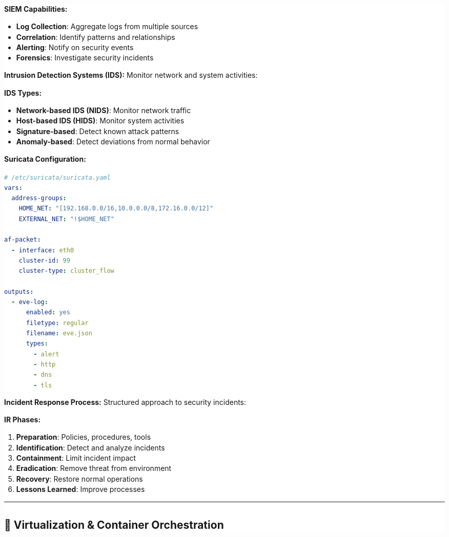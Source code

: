 **SIEM Capabilities:**
- **Log Collection**: Aggregate logs from multiple sources
- **Correlation**: Identify patterns and relationships
- **Alerting**: Notify on security events
- **Forensics**: Investigate security incidents

**Intrusion Detection Systems (IDS):**
Monitor network and system activities:

**IDS Types:**
- **Network-based IDS (NIDS)**: Monitor network traffic
- **Host-based IDS (HIDS)**: Monitor system activities
- **Signature-based**: Detect known attack patterns
- **Anomaly-based**: Detect deviations from normal behavior

**Suricata Configuration:**
```yaml
# /etc/suricata/suricata.yaml
vars:
  address-groups:
    HOME_NET: "[192.168.0.0/16,10.0.0.0/8,172.16.0.0/12]"
    EXTERNAL_NET: "!$HOME_NET"

af-packet:
  - interface: eth0
    cluster-id: 99
    cluster-type: cluster_flow

outputs:
  - eve-log:
      enabled: yes
      filetype: regular
      filename: eve.json
      types:
        - alert
        - http
        - dns
        - tls
```

**Incident Response Process:**
Structured approach to security incidents:

**IR Phases:**
1. **Preparation**: Policies, procedures, tools
2. **Identification**: Detect and analyze incidents
3. **Containment**: Limit incident impact
4. **Eradication**: Remove threat from environment
5. **Recovery**: Restore normal operations
6. **Lessons Learned**: Improve processes

---

## 🔹 Virtualization & Container Orchestration
